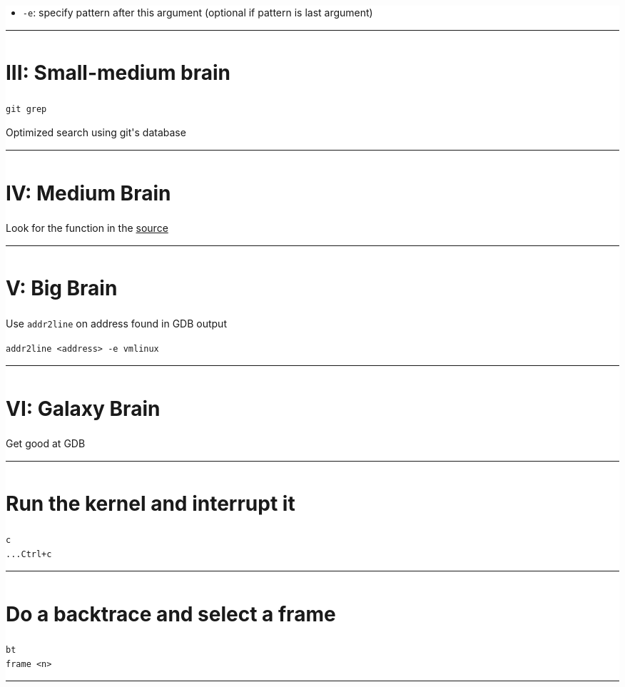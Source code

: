 * `-e`: specify pattern after this argument (optional if pattern is last argument)

---

# III: Small-medium brain

`git grep`

Optimized search using git's database

---

# IV: Medium Brain

Look for the function in the [source](https://elixir.bootlin.com/linux/v6.13/source/init/main.c#L1528)

---

# V: Big Brain

Use `addr2line` on address found in GDB output

```
addr2line <address> -e vmlinux
```

---
# VI: Galaxy Brain

Get good at GDB

---

# Run the kernel and interrupt it
```
c
...Ctrl+c
```

---

# Do a backtrace and select a frame
```
bt
frame <n>
```
---
